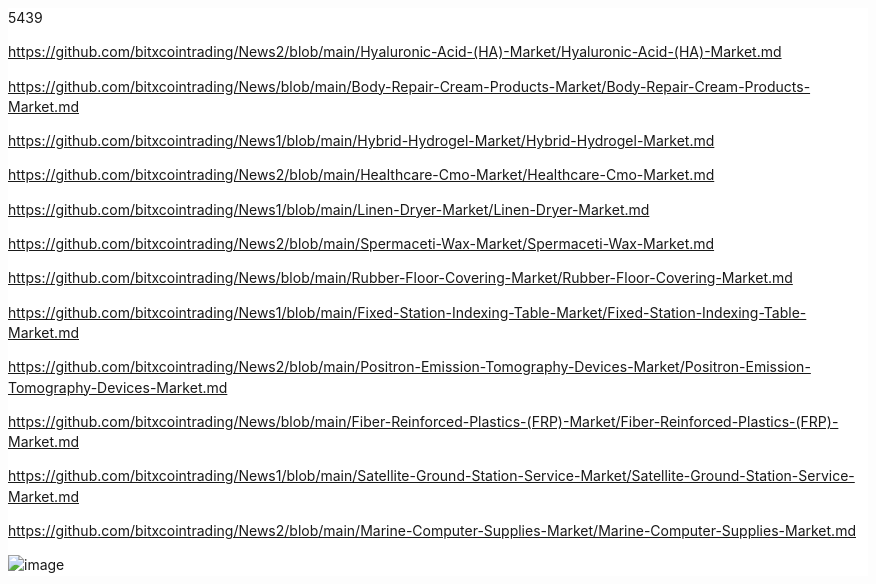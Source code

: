 5439</p><p><a href="https://github.com/bitxcointrading/News2/blob/main/Hyaluronic-Acid-(HA)-Market/Hyaluronic-Acid-(HA)-Market.md">https://github.com/bitxcointrading/News2/blob/main/Hyaluronic-Acid-(HA)-Market/Hyaluronic-Acid-(HA)-Market.md</a></p><p><a href="https://github.com/bitxcointrading/News/blob/main/Body-Repair-Cream-Products-Market/Body-Repair-Cream-Products-Market.md">https://github.com/bitxcointrading/News/blob/main/Body-Repair-Cream-Products-Market/Body-Repair-Cream-Products-Market.md</a></p><p><a href="https://github.com/bitxcointrading/News1/blob/main/Hybrid-Hydrogel-Market/Hybrid-Hydrogel-Market.md">https://github.com/bitxcointrading/News1/blob/main/Hybrid-Hydrogel-Market/Hybrid-Hydrogel-Market.md</a></p><p><a href="https://github.com/bitxcointrading/News2/blob/main/Healthcare-Cmo-Market/Healthcare-Cmo-Market.md">https://github.com/bitxcointrading/News2/blob/main/Healthcare-Cmo-Market/Healthcare-Cmo-Market.md</a></p><p><a href="https://github.com/bitxcointrading/News1/blob/main/Linen-Dryer-Market/Linen-Dryer-Market.md">https://github.com/bitxcointrading/News1/blob/main/Linen-Dryer-Market/Linen-Dryer-Market.md</a></p><p><a href="https://github.com/bitxcointrading/News2/blob/main/Spermaceti-Wax-Market/Spermaceti-Wax-Market.md">https://github.com/bitxcointrading/News2/blob/main/Spermaceti-Wax-Market/Spermaceti-Wax-Market.md</a></p><p><a href="https://github.com/bitxcointrading/News/blob/main/Rubber-Floor-Covering-Market/Rubber-Floor-Covering-Market.md">https://github.com/bitxcointrading/News/blob/main/Rubber-Floor-Covering-Market/Rubber-Floor-Covering-Market.md</a></p><p><a href="https://github.com/bitxcointrading/News1/blob/main/Fixed-Station-Indexing-Table-Market/Fixed-Station-Indexing-Table-Market.md">https://github.com/bitxcointrading/News1/blob/main/Fixed-Station-Indexing-Table-Market/Fixed-Station-Indexing-Table-Market.md</a></p><p><a href="https://github.com/bitxcointrading/News2/blob/main/Positron-Emission-Tomography-Devices-Market/Positron-Emission-Tomography-Devices-Market.md">https://github.com/bitxcointrading/News2/blob/main/Positron-Emission-Tomography-Devices-Market/Positron-Emission-Tomography-Devices-Market.md</a></p><p><a href="https://github.com/bitxcointrading/News/blob/main/Fiber-Reinforced-Plastics-(FRP)-Market/Fiber-Reinforced-Plastics-(FRP)-Market.md">https://github.com/bitxcointrading/News/blob/main/Fiber-Reinforced-Plastics-(FRP)-Market/Fiber-Reinforced-Plastics-(FRP)-Market.md</a></p><p><a href="https://github.com/bitxcointrading/News1/blob/main/Satellite-Ground-Station-Service-Market/Satellite-Ground-Station-Service-Market.md">https://github.com/bitxcointrading/News1/blob/main/Satellite-Ground-Station-Service-Market/Satellite-Ground-Station-Service-Market.md</a></p><p><a href="https://github.com/bitxcointrading/News2/blob/main/Marine-Computer-Supplies-Market/Marine-Computer-Supplies-Market.md">https://github.com/bitxcointrading/News2/blob/main/Marine-Computer-Supplies-Market/Marine-Computer-Supplies-Market.md</a></p>
![image](https://github.com/user-attachments/assets/d976c428-15bc-4a45-9e95-9a8b510ccaa7)
